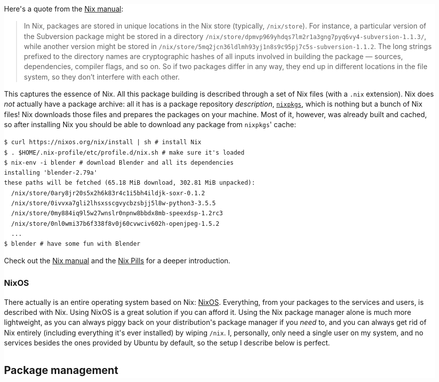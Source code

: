 Here's a quote from the [Nix manual][nix-manual]:

> In Nix, packages are stored in unique locations in the Nix store (typically,
> `/nix/store`). For instance, a particular version of the Subversion package
> might be stored in a directory
> `/nix/store/dpmvp969yhdqs7lm2r1a3gng7pyq6vy4-subversion-1.1.3/`, while
> another version might be stored in
> `/nix/store/5mq2jcn36ldlmh93yj1n8s9c95pj7c5s-subversion-1.1.2`. The long
> strings prefixed to the directory names are cryptographic hashes of all
> inputs involved in building the package — sources, dependencies, compiler
> flags, and so on. So if two packages differ in any way, they end up in
> different locations in the file system, so they don’t interfere with each
> other.

This captures the essence of Nix. All this package building is described
through a set of Nix files (with a `.nix` extension). Nix does _not_ actually
have a package archive: all it has is a package repository _description_,
[`nixpkgs`][nixpkgs], which is nothing but a bunch of Nix files! Nix downloads
those files and prepares the packages on your machine. Most of it, however, was
already built and cached, so after installing Nix you should be able to
download any package from `nixpkgs`' cache:

```shell
$ curl https://nixos.org/nix/install | sh # install Nix
$ . $HOME/.nix-profile/etc/profile.d/nix.sh # make sure it's loaded
$ nix-env -i blender # download Blender and all its dependencies
installing 'blender-2.79a'
these paths will be fetched (65.18 MiB download, 302.81 MiB unpacked):
  /nix/store/0ary8jr20s5x2h6k83r4c1i5bh4ildjk-soxr-0.1.2
  /nix/store/0ivvxa7gli2lhsxsscgvycbzsbjj5l8w-python3-3.5.5
  /nix/store/0my884iq9l5w27wnslr0npnw8bbdx8mb-speexdsp-1.2rc3
  /nix/store/0nl0wmi37b6f338f8v0j60cvwciv602h-openjpeg-1.5.2
  ...
$ blender # have some fun with Blender
```

Check out the [Nix manual][nix-manual] and the [Nix Pills][nix-pills] for a
deeper introduction.

### NixOS

There actually is an entire operating system based on Nix: [NixOS][nixos].
Everything, from your packages to the services and users, is described with
Nix. Using NixOS is a great solution if you can afford it. Using the Nix
package manager alone is much more lightweight, as you can always piggy back on
your distribution's package manager if you _need_ to, and you can always get
rid of Nix entirely (including everything it's ever installed) by wiping
`/nix`. I, personally, only need a single user on my system, and no services
besides the ones provided by Ubuntu by default, so the setup I describe below
is perfect.

## Package management


[dotfiles]: https://developer.atlassian.com/blog/2016/02/best-way-to-store-dotfiles-git-bare-repo/
[grahamc]: http://grahamc.com
[homies-bashrc]: https://github.com/nmattia/homies/blob/7a6c82aa7c7b41e915b79ff0de9f8e4c185c1622/bashrc/bashrc
[homies-default]: https://github.com/nmattia/homies/blob/7a6c82aa7c7b41e915b79ff0de9f8e4c185c1622/default.nix
[homies-tmux]: https://github.com/nmattia/homies/tree/7a6c82aa7c7b41e915b79ff0de9f8e4c185c1622/tmux
[homies-tmux-conf]: https://github.com/nmattia/homies/blob/7a6c82aa7c7b41e915b79ff0de9f8e4c185c1622/tmux/tmux.conf
[homies-vimrc]: https://github.com/nmattia/homies/blob/7a6c82aa7c7b41e915b79ff0de9f8e4c185c1622/vim/vimrc
[homies]: https://github.com/nmattia/homies
[nix-by-example]: https://medium.com/@MrJamesFisher/nix-by-example-a0063a1a4c55
[nix-gc]: https://nixos.org/nixos/nix-pills/garbage-collector.html
[nix-manual]: https://nixos.org/nix/manual/
[nix-pills]: https://nixos.org/nixos/nix-pills/
[nix]: https://nixos.org/nix/
[nixos-modules]: https://nixos.org/nixos/manual/index.html#sec-writing-modules
[nixos]: https://nixos.org/
[nixpkgs]: https://github.com/NixOS/nixpkgs
[sneaking-nix-at-work]: https://www.youtube.com/watch?v=ycjlpg296iI
[stow]: https://www.gnu.org/software/stow/
[zimbatm]: http://zimbatm.com
